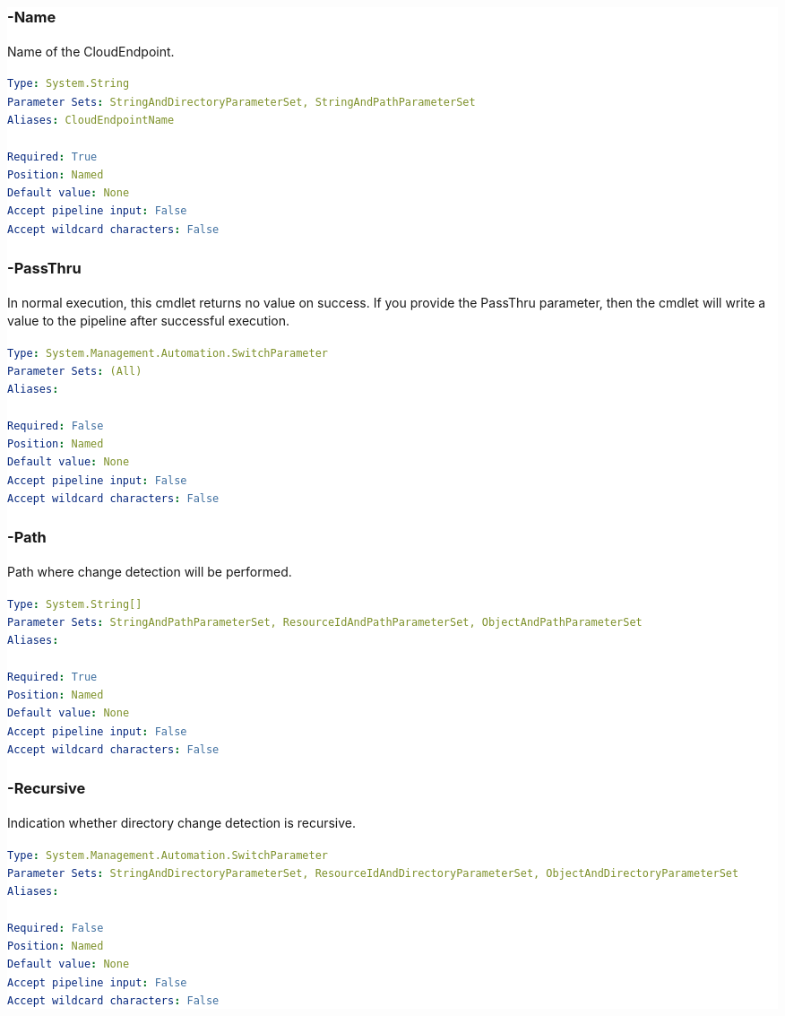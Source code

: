 ### -Name
Name of the CloudEndpoint.

```yaml
Type: System.String
Parameter Sets: StringAndDirectoryParameterSet, StringAndPathParameterSet
Aliases: CloudEndpointName

Required: True
Position: Named
Default value: None
Accept pipeline input: False
Accept wildcard characters: False
```

### -PassThru
In normal execution, this cmdlet returns no value on success. If you provide the PassThru parameter, then the cmdlet will write a value to the pipeline after successful execution.

```yaml
Type: System.Management.Automation.SwitchParameter
Parameter Sets: (All)
Aliases:

Required: False
Position: Named
Default value: None
Accept pipeline input: False
Accept wildcard characters: False
```

### -Path
Path where change detection will be performed.

```yaml
Type: System.String[]
Parameter Sets: StringAndPathParameterSet, ResourceIdAndPathParameterSet, ObjectAndPathParameterSet
Aliases:

Required: True
Position: Named
Default value: None
Accept pipeline input: False
Accept wildcard characters: False
```

### -Recursive
Indication whether directory change detection is recursive.

```yaml
Type: System.Management.Automation.SwitchParameter
Parameter Sets: StringAndDirectoryParameterSet, ResourceIdAndDirectoryParameterSet, ObjectAndDirectoryParameterSet
Aliases:

Required: False
Position: Named
Default value: None
Accept pipeline input: False
Accept wildcard characters: False
```
